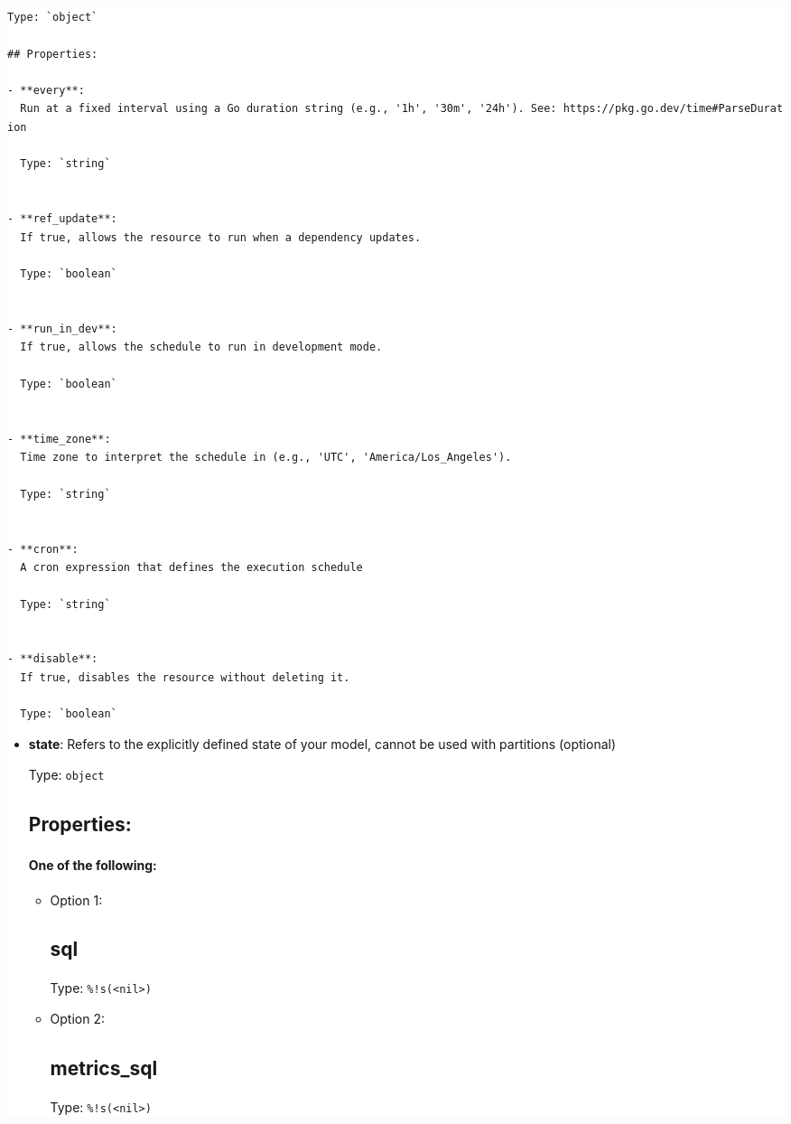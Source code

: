     Type: `object`

    ## Properties:

    - **every**:
      Run at a fixed interval using a Go duration string (e.g., '1h', '30m', '24h'). See: https://pkg.go.dev/time#ParseDuration

      Type: `string`


    - **ref_update**:
      If true, allows the resource to run when a dependency updates.

      Type: `boolean`


    - **run_in_dev**:
      If true, allows the schedule to run in development mode.

      Type: `boolean`


    - **time_zone**:
      Time zone to interpret the schedule in (e.g., 'UTC', 'America/Los_Angeles').

      Type: `string`


    - **cron**:
      A cron expression that defines the execution schedule

      Type: `string`


    - **disable**:
      If true, disables the resource without deleting it.

      Type: `boolean`


  - **state**:
    Refers to the explicitly defined state of your model, cannot be used with partitions (optional)

    Type: `object`

    ## Properties:
    #### One of the following:
    - Option 1:
      ## sql

      Type: `%!s(<nil>)`

    - Option 2:
      ## metrics_sql

      Type: `%!s(<nil>)`
